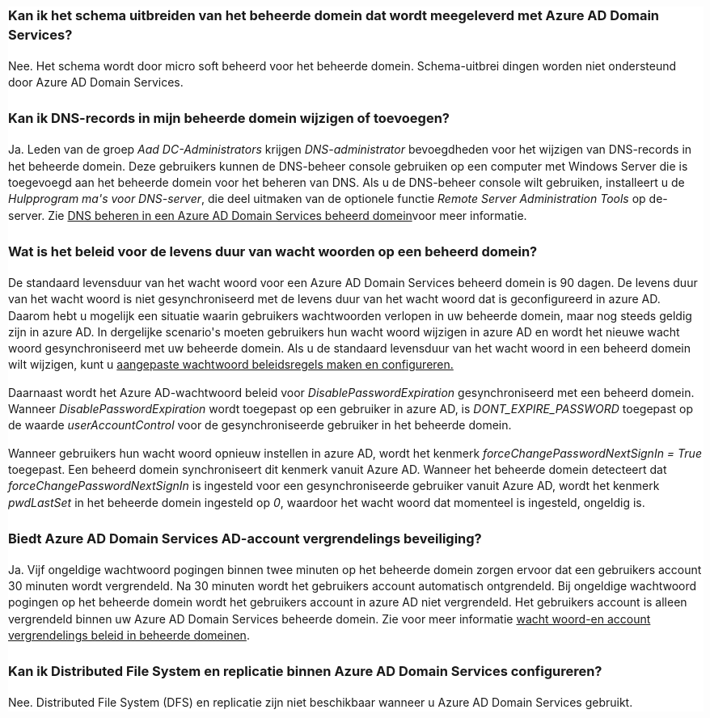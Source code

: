 ### <a name="can-i-extend-the-schema-of-the-managed-domain-provided-by-azure-ad-domain-services"></a>Kan ik het schema uitbreiden van het beheerde domein dat wordt meegeleverd met Azure AD Domain Services?
Nee. Het schema wordt door micro soft beheerd voor het beheerde domein. Schema-uitbrei dingen worden niet ondersteund door Azure AD Domain Services.

### <a name="can-i-modify-or-add-dns-records-in-my-managed-domain"></a>Kan ik DNS-records in mijn beheerde domein wijzigen of toevoegen?
Ja. Leden van de groep *Aad DC-Administrators* krijgen *DNS-administrator* bevoegdheden voor het wijzigen van DNS-records in het beheerde domein. Deze gebruikers kunnen de DNS-beheer console gebruiken op een computer met Windows Server die is toegevoegd aan het beheerde domein voor het beheren van DNS. Als u de DNS-beheer console wilt gebruiken, installeert u de *Hulpprogram ma's voor DNS-server*, die deel uitmaken van de optionele functie *Remote Server Administration Tools* op de-server. Zie [DNS beheren in een Azure AD Domain Services beheerd domein](manage-dns.md)voor meer informatie.

### <a name="what-is-the-password-lifetime-policy-on-a-managed-domain"></a>Wat is het beleid voor de levens duur van wacht woorden op een beheerd domein?
De standaard levensduur van het wacht woord voor een Azure AD Domain Services beheerd domein is 90 dagen. De levens duur van het wacht woord is niet gesynchroniseerd met de levens duur van het wacht woord dat is geconfigureerd in azure AD. Daarom hebt u mogelijk een situatie waarin gebruikers wachtwoorden verlopen in uw beheerde domein, maar nog steeds geldig zijn in azure AD. In dergelijke scenario's moeten gebruikers hun wacht woord wijzigen in azure AD en wordt het nieuwe wacht woord gesynchroniseerd met uw beheerde domein. Als u de standaard levensduur van het wacht woord in een beheerd domein wilt wijzigen, kunt u [aangepaste wachtwoord beleidsregels maken en configureren.](password-policy.md)

Daarnaast wordt het Azure AD-wachtwoord beleid voor *DisablePasswordExpiration* gesynchroniseerd met een beheerd domein. Wanneer *DisablePasswordExpiration* wordt toegepast op een gebruiker in azure AD, is *DONT_EXPIRE_PASSWORD* toegepast op de waarde *userAccountControl* voor de gesynchroniseerde gebruiker in het beheerde domein.

Wanneer gebruikers hun wacht woord opnieuw instellen in azure AD, wordt het kenmerk *forceChangePasswordNextSignIn = True* toegepast. Een beheerd domein synchroniseert dit kenmerk vanuit Azure AD. Wanneer het beheerde domein detecteert dat *forceChangePasswordNextSignIn* is ingesteld voor een gesynchroniseerde gebruiker vanuit Azure AD, wordt het kenmerk *pwdLastSet* in het beheerde domein ingesteld op *0*, waardoor het wacht woord dat momenteel is ingesteld, ongeldig is.

### <a name="does-azure-ad-domain-services-provide-ad-account-lockout-protection"></a>Biedt Azure AD Domain Services AD-account vergrendelings beveiliging?
Ja. Vijf ongeldige wachtwoord pogingen binnen twee minuten op het beheerde domein zorgen ervoor dat een gebruikers account 30 minuten wordt vergrendeld. Na 30 minuten wordt het gebruikers account automatisch ontgrendeld. Bij ongeldige wachtwoord pogingen op het beheerde domein wordt het gebruikers account in azure AD niet vergrendeld. Het gebruikers account is alleen vergrendeld binnen uw Azure AD Domain Services beheerde domein. Zie voor meer informatie [wacht woord-en account vergrendelings beleid in beheerde domeinen](password-policy.md).

### <a name="can-i-configure-distributed-file-system-and-replication-within-azure-ad-domain-services"></a>Kan ik Distributed File System en replicatie binnen Azure AD Domain Services configureren?
Nee. Distributed File System (DFS) en replicatie zijn niet beschikbaar wanneer u Azure AD Domain Services gebruikt.
